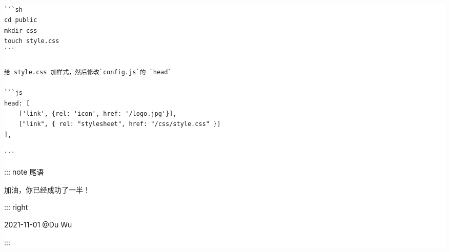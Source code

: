     ```sh
    cd public
    mkdir css
    touch style.css
    ```

    给 style.css 加样式，然后修改`config.js`的 `head`

    ```js
    head: [
        ['link', {rel: 'icon', href: '/logo.jpg'}],
        ["link", { rel: "stylesheet", href: "/css/style.css" }]
    ],
    
    ```



::: note 尾语

加油，你已经成功了一半！

::: right

2021-11-01 @Du Wu

:::
